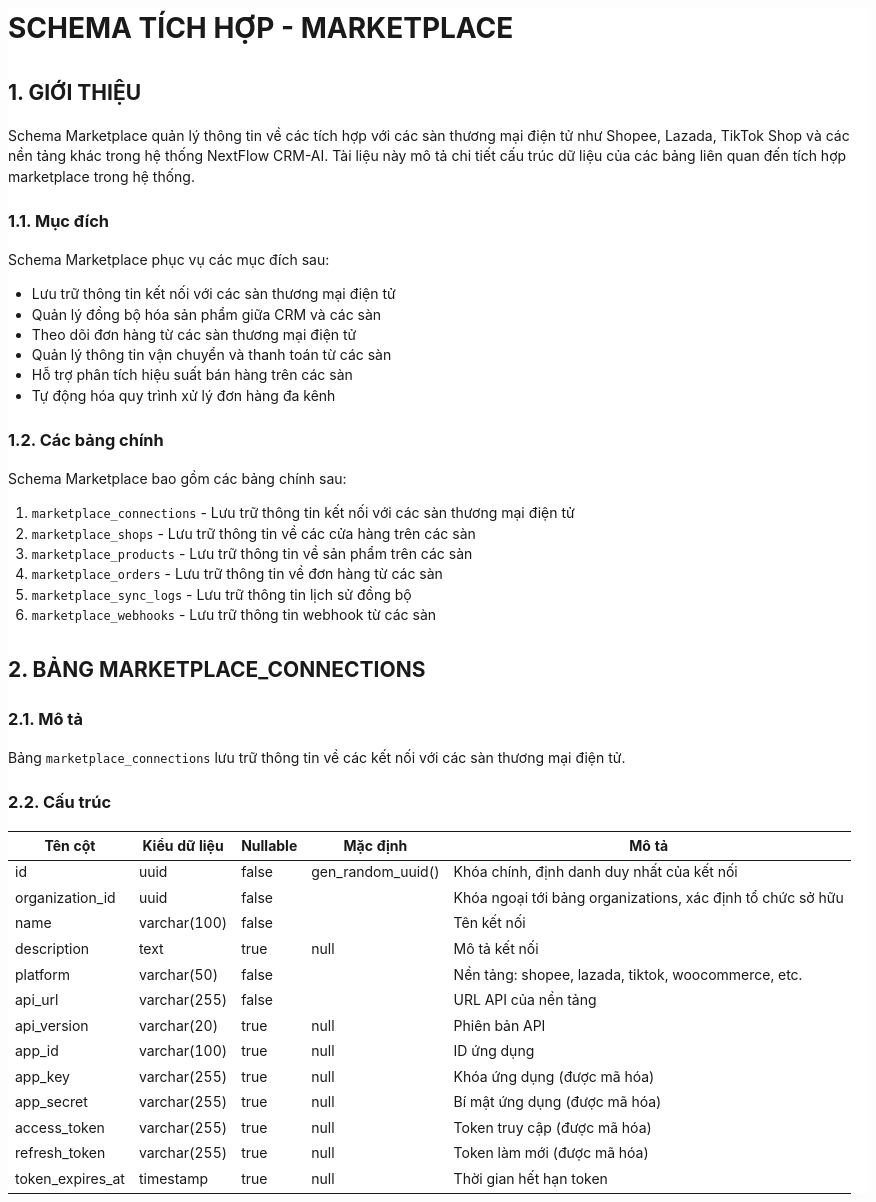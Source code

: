 # SCHEMA TÍCH HỢP - MARKETPLACE

## 1. GIỚI THIỆU

Schema Marketplace quản lý thông tin về các tích hợp với các sàn thương mại điện tử như Shopee, Lazada, TikTok Shop và các nền tảng khác trong hệ thống NextFlow CRM-AI. Tài liệu này mô tả chi tiết cấu trúc dữ liệu của các bảng liên quan đến tích hợp marketplace trong hệ thống.

### 1.1. Mục đích

Schema Marketplace phục vụ các mục đích sau:

- Lưu trữ thông tin kết nối với các sàn thương mại điện tử
- Quản lý đồng bộ hóa sản phẩm giữa CRM và các sàn
- Theo dõi đơn hàng từ các sàn thương mại điện tử
- Quản lý thông tin vận chuyển và thanh toán từ các sàn
- Hỗ trợ phân tích hiệu suất bán hàng trên các sàn
- Tự động hóa quy trình xử lý đơn hàng đa kênh

### 1.2. Các bảng chính

Schema Marketplace bao gồm các bảng chính sau:

1. `marketplace_connections` - Lưu trữ thông tin kết nối với các sàn thương mại điện tử
2. `marketplace_shops` - Lưu trữ thông tin về các cửa hàng trên các sàn
3. `marketplace_products` - Lưu trữ thông tin về sản phẩm trên các sàn
4. `marketplace_orders` - Lưu trữ thông tin về đơn hàng từ các sàn
5. `marketplace_sync_logs` - Lưu trữ thông tin lịch sử đồng bộ
6. `marketplace_webhooks` - Lưu trữ thông tin webhook từ các sàn

## 2. BẢNG MARKETPLACE_CONNECTIONS

### 2.1. Mô tả

Bảng `marketplace_connections` lưu trữ thông tin về các kết nối với các sàn thương mại điện tử.

### 2.2. Cấu trúc

| Tên cột | Kiểu dữ liệu | Nullable | Mặc định | Mô tả |
|---------|--------------|----------|----------|-------|
| id | uuid | false | gen_random_uuid() | Khóa chính, định danh duy nhất của kết nối |
| organization_id | uuid | false | | Khóa ngoại tới bảng organizations, xác định tổ chức sở hữu |
| name | varchar(100) | false | | Tên kết nối |
| description | text | true | null | Mô tả kết nối |
| platform | varchar(50) | false | | Nền tảng: shopee, lazada, tiktok, woocommerce, etc. |
| api_url | varchar(255) | false | | URL API của nền tảng |
| api_version | varchar(20) | true | null | Phiên bản API |
| app_id | varchar(100) | true | null | ID ứng dụng |
| app_key | varchar(255) | true | null | Khóa ứng dụng (được mã hóa) |
| app_secret | varchar(255) | true | null | Bí mật ứng dụng (được mã hóa) |
| access_token | varchar(255) | true | null | Token truy cập (được mã hóa) |
| refresh_token | varchar(255) | true | null | Token làm mới (được mã hóa) |
| token_expires_at | timestamp | true | null | Thời gian hết hạn token |